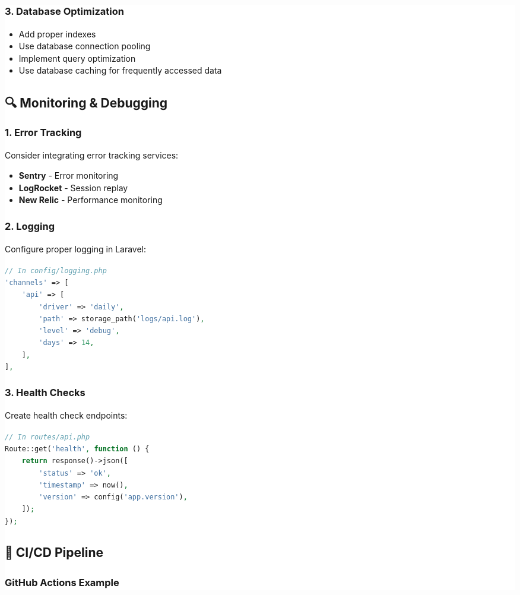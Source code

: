 ### 3. Database Optimization

- Add proper indexes
- Use database connection pooling
- Implement query optimization
- Use database caching for frequently accessed data

## 🔍 Monitoring & Debugging

### 1. Error Tracking

Consider integrating error tracking services:

- **Sentry** - Error monitoring
- **LogRocket** - Session replay
- **New Relic** - Performance monitoring

### 2. Logging

Configure proper logging in Laravel:

```php
// In config/logging.php
'channels' => [
    'api' => [
        'driver' => 'daily',
        'path' => storage_path('logs/api.log'),
        'level' => 'debug',
        'days' => 14,
    ],
],
```

### 3. Health Checks

Create health check endpoints:

```php
// In routes/api.php
Route::get('health', function () {
    return response()->json([
        'status' => 'ok',
        'timestamp' => now(),
        'version' => config('app.version'),
    ]);
});
```

## 🚀 CI/CD Pipeline

### GitHub Actions Example
